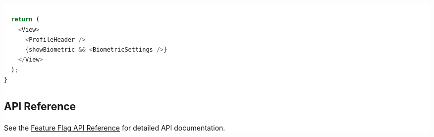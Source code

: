 ```typescript
  
  return (
    <View>
      <ProfileHeader />
      {showBiometric && <BiometricSettings />}
    </View>
  );
}
```

## API Reference

See the [Feature Flag API Reference](./API_REFERENCE.md#feature-flags) for detailed API documentation.